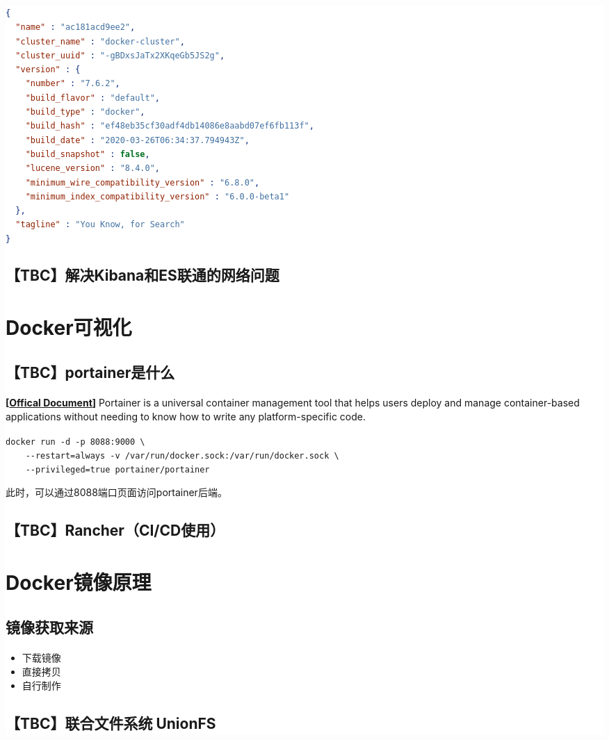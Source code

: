 ```json
{
  "name" : "ac181acd9ee2",
  "cluster_name" : "docker-cluster",
  "cluster_uuid" : "-gBDxsJaTx2XKqeGb5JS2g",
  "version" : {
    "number" : "7.6.2",
    "build_flavor" : "default",
    "build_type" : "docker",
    "build_hash" : "ef48eb35cf30adf4db14086e8aabd07ef6fb113f",
    "build_date" : "2020-03-26T06:34:37.794943Z",
    "build_snapshot" : false,
    "lucene_version" : "8.4.0",
    "minimum_wire_compatibility_version" : "6.8.0",
    "minimum_index_compatibility_version" : "6.0.0-beta1"
  },
  "tagline" : "You Know, for Search"
}
```

## 【TBC】解决Kibana和ES联通的网络问题

# Docker可视化

## 【TBC】portainer是什么

**[[Offical Document](https://www.portainer.io/)]** Portainer is a universal container management tool that helps users deploy and manage container-based applications without needing to know how to write any platform-specific code.

```shell
docker run -d -p 8088:9000 \
    --restart=always -v /var/run/docker.sock:/var/run/docker.sock \
    --privileged=true portainer/portainer
```

此时，可以通过8088端口页面访问portainer后端。

## 【TBC】Rancher（CI/CD使用）

# Docker镜像原理

## 镜像获取来源

- 下载镜像
- 直接拷贝
- 自行制作

## 【TBC】联合文件系统 UnionFS
